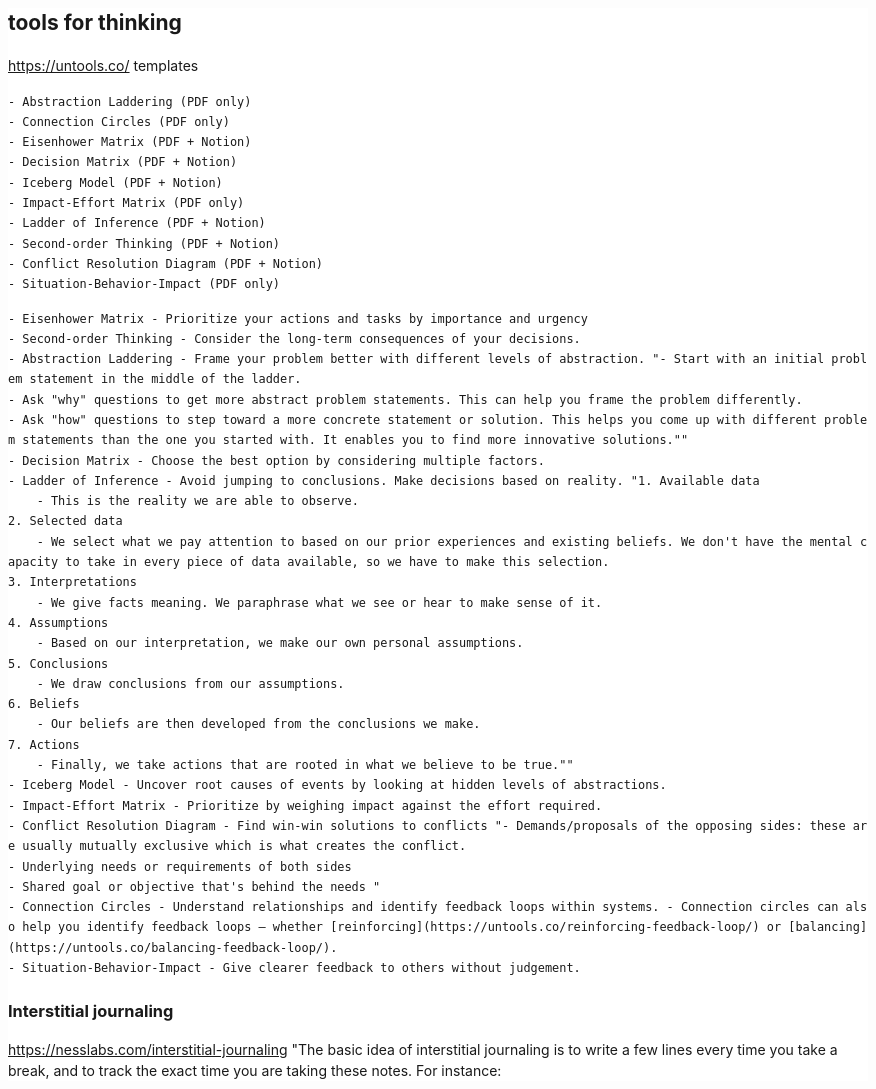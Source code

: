 ## tools for thinking
https://untools.co/
templates
```
- Abstraction Laddering (PDF only)
- Connection Circles (PDF only)
- Eisenhower Matrix (PDF + Notion)
- Decision Matrix (PDF + Notion)
- Iceberg Model (PDF + Notion)
- Impact-Effort Matrix (PDF only)
- Ladder of Inference (PDF + Notion)
- Second-order Thinking (PDF + Notion)
- Conflict Resolution Diagram (PDF + Notion)
- Situation-Behavior-Impact (PDF only)
```
```
- Eisenhower Matrix - Prioritize your actions and tasks by importance and urgency
- Second-order Thinking - Consider the long-term consequences of your decisions.
- Abstraction Laddering - Frame your problem better with different levels of abstraction. "- Start with an initial problem statement in the middle of the ladder.
- Ask "why" questions to get more abstract problem statements. This can help you frame the problem differently.
- Ask "how" questions to step toward a more concrete statement or solution. This helps you come up with different problem statements than the one you started with. It enables you to find more innovative solutions.""
- Decision Matrix - Choose the best option by considering multiple factors.
- Ladder of Inference - Avoid jumping to conclusions. Make decisions based on reality. "1. Available data
    - This is the reality we are able to observe.
2. Selected data
    - We select what we pay attention to based on our prior experiences and existing beliefs. We don't have the mental capacity to take in every piece of data available, so we have to make this selection.
3. Interpretations
    - We give facts meaning. We paraphrase what we see or hear to make sense of it.
4. Assumptions
    - Based on our interpretation, we make our own personal assumptions.
5. Conclusions
    - We draw conclusions from our assumptions.
6. Beliefs
    - Our beliefs are then developed from the conclusions we make.
7. Actions
    - Finally, we take actions that are rooted in what we believe to be true.""
- Iceberg Model - Uncover root causes of events by looking at hidden levels of abstractions.
- Impact-Effort Matrix - Prioritize by weighing impact against the effort required.
- Conflict Resolution Diagram - Find win-win solutions to conflicts "- Demands/proposals of the opposing sides: these are usually mutually exclusive which is what creates the conflict.
- Underlying needs or requirements of both sides
- Shared goal or objective that's behind the needs "
- Connection Circles - Understand relationships and identify feedback loops within systems. - Connection circles can also help you identify feedback loops – whether [reinforcing](https://untools.co/reinforcing-feedback-loop/) or [balancing](https://untools.co/balancing-feedback-loop/).
- Situation-Behavior-Impact - Give clearer feedback to others without judgement.
```
### Interstitial journaling
https://nesslabs.com/interstitial-journaling
"The basic idea of interstitial journaling is to write a few lines every time you take a break, and to track the exact time you are taking these notes. For instance:
